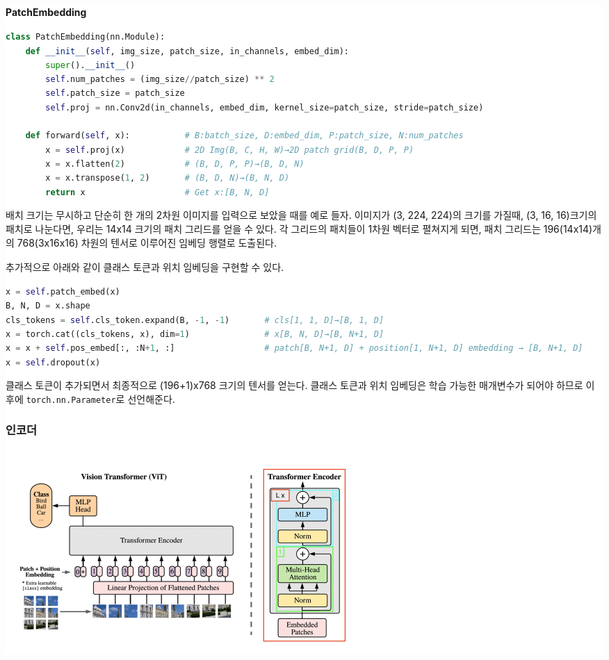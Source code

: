 **PatchEmbedding**

```python
class PatchEmbedding(nn.Module):
    def __init__(self, img_size, patch_size, in_channels, embed_dim):
        super().__init__()
        self.num_patches = (img_size//patch_size) ** 2
        self.patch_size = patch_size
        self.proj = nn.Conv2d(in_channels, embed_dim, kernel_size=patch_size, stride=patch_size)
    
    def forward(self, x):			# B:batch_size, D:embed_dim, P:patch_size, N:num_patches
        x = self.proj(x)			# 2D Img(B, C, H, W)→2D patch grid(B, D, P, P)
        x = x.flatten(2)			# (B, D, P, P)→(B, D, N)
        x = x.transpose(1, 2)		# (B, D, N)→(B, N, D)
        return x					# Get x:[B, N, D]
```

배치 크기는 무시하고 단순히 한 개의 2차원 이미지를 입력으로 보았을 때를 예로 들자. 이미지가 (3, 224, 224)의 크기를 가질때, (3, 16, 16)크기의 패치로 나눈다면, 우리는 14x14 크기의 패치 그리드를 얻을 수 있다. 각 그리드의 패치들이 1차원 벡터로 펼쳐지게 되면, 패치 그리드는 196(14x14)개의 768(3x16x16) 차원의 텐서로 이루어진 임베딩 행렬로 도출된다.  

추가적으로 아래와 같이 클래스 토큰과 위치 임베딩을 구현할 수 있다.

```python
x = self.patch_embed(x)
B, N, D = x.shape
cls_tokens = self.cls_token.expand(B, -1, -1)		# cls[1, 1, D]→[B, 1, D]
x = torch.cat((cls_tokens, x), dim=1)				# x[B, N, D]→[B, N+1, D]
x = x + self.pos_embed[:, :N+1, :]					# patch[B, N+1, D] + position[1, N+1, D] embedding → [B, N+1, D]
x = self.dropout(x)
```

클래스 토큰이 추가되면서 최종적으로 (196+1)x768 크기의 텐서를 얻는다. 클래스 토큰과 위치 임베딩은 학습 가능한 매개변수가 되어야 하므로 이후에 `torch.nn.Parameter`로 선언해준다.

### 인코더

<img src="../../assets/img/Vision_Transformer/Figure_1_encoder.png" alt="Encoder" style="zoom:50%;" />
